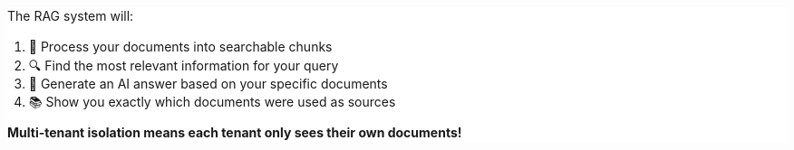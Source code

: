 The RAG system will:
1. 🔄 Process your documents into searchable chunks
2. 🔍 Find the most relevant information for your query  
3. 🤖 Generate an AI answer based on your specific documents
4. 📚 Show you exactly which documents were used as sources

**Multi-tenant isolation means each tenant only sees their own documents!**